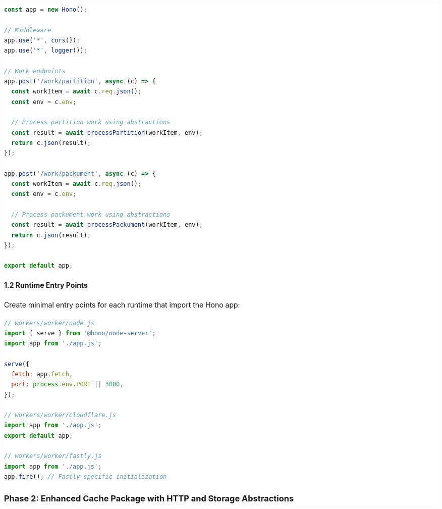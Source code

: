 ```javascript
const app = new Hono();

// Middleware
app.use('*', cors());
app.use('*', logger());

// Work endpoints
app.post('/work/partition', async (c) => {
  const workItem = await c.req.json();
  const env = c.env;
  
  // Process partition work using abstractions
  const result = await processPartition(workItem, env);
  return c.json(result);
});

app.post('/work/packument', async (c) => {
  const workItem = await c.req.json();
  const env = c.env;
  
  // Process packument work using abstractions
  const result = await processPackument(workItem, env);
  return c.json(result);
});

export default app;
```

#### 1.2 Runtime Entry Points

Create minimal entry points for each runtime that import the Hono app:

```javascript
// workers/worker/node.js
import { serve } from '@hono/node-server';
import app from './app.js';

serve({
  fetch: app.fetch,
  port: process.env.PORT || 3000,
});

// workers/worker/cloudflare.js
import app from './app.js';
export default app;

// workers/worker/fastly.js
import app from './app.js';
app.fire(); // Fastly-specific initialization
```

### Phase 2: Enhanced Cache Package with HTTP and Storage Abstractions
